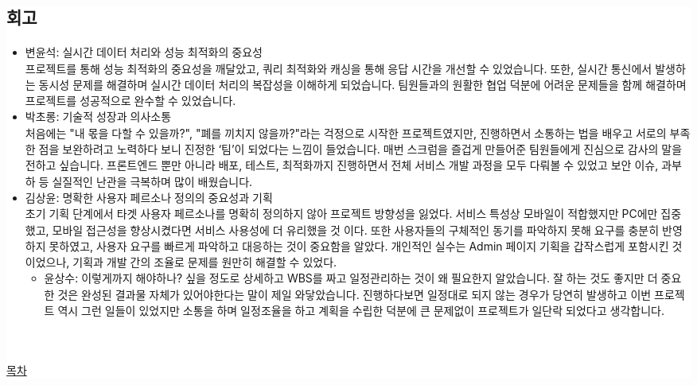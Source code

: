 
## 회고

- 변윤석: 실시간 데이터 처리와 성능 최적화의 중요성<br>
  프로젝트를 통해 성능 최적화의 중요성을 깨달았고, 쿼리 최적화와 캐싱을 통해 응답 시간을 개선할 수 있었습니다. 또한, 실시간 통신에서 발생하는 동시성 문제를 해결하며 실시간 데이터 처리의 복잡성을 이해하게 되었습니다. 팀원들과의 원활한 협업 덕분에 어려운 문제들을 함께 해결하며 프로젝트를 성공적으로 완수할 수 있었습니다.<br>
- 박초롱: 기술적 성장과 의사소통<br>
  처음에는 "내 몫을 다할 수 있을까?", "폐를 끼치지 않을까?"라는 걱정으로 시작한 프로젝트였지만, 진행하면서 소통하는 법을 배우고 서로의 부족한 점을 보완하려고 노력하다 보니 진정한 ‘팀’이 되었다는 느낌이 들었습니다. 매번 스크럼을 즐겁게 만들어준 팀원들에게 진심으로 감사의 말을 전하고 싶습니다. 프론트엔드 뿐만 아니라 배포, 테스트, 최적화까지 진행하면서 전체 서비스 개발 과정을 모두 다뤄볼 수 있었고 보안 이슈, 과부하 등 실질적인 난관을 극복하며 많이 배웠습니다. <br>
- 김상윤: 명확한 사용자 페르소나 정의의 중요성과 기획 <br>
  초기 기획 단계에서 타겟 사용자 페르소나를 명확히 정의하지 않아 프로젝트 방향성을 잃었다. 서비스 특성상 모바일이 적합했지만 PC에만 집중했고, 모바일 접근성을 향상시켰다면 서비스 사용성에 더 유리했을 것 이다. 또한 사용자들의 구체적인 동기를 파악하지 못해 요구를 충분히 반영하지 못하였고, 사용자 요구를 빠르게 파악하고 대응하는 것이 중요함을 알았다. 개인적인 실수는 Admin 페이지 기획을 갑작스럽게 포함시킨 것이었으나, 기획과 개발 간의 조율로 문제를 원만히 해결할 수 있었다. <br>
  - 윤상수: 이렇게까지 해야하나? 싶을 정도로 상세하고 WBS를 짜고 일정관리하는 것이 왜 필요한지 알았습니다. 잘 하는 것도 좋지만 더 중요한 것은 완성된 결과물 자체가 있어야한다는 말이 제일 와닿았습니다. 진행하다보면 일정대로 되지 않는 경우가 당연히 발생하고 이번 프로젝트 역시 그런 일들이 있었지만 소통을 하며 일정조율을 하고 계획을 수립한 덕분에 큰 문제없이 프로젝트가 일단락 되었다고 생각합니다.<br>
    <br>
    <br>

[목차](#목차)
